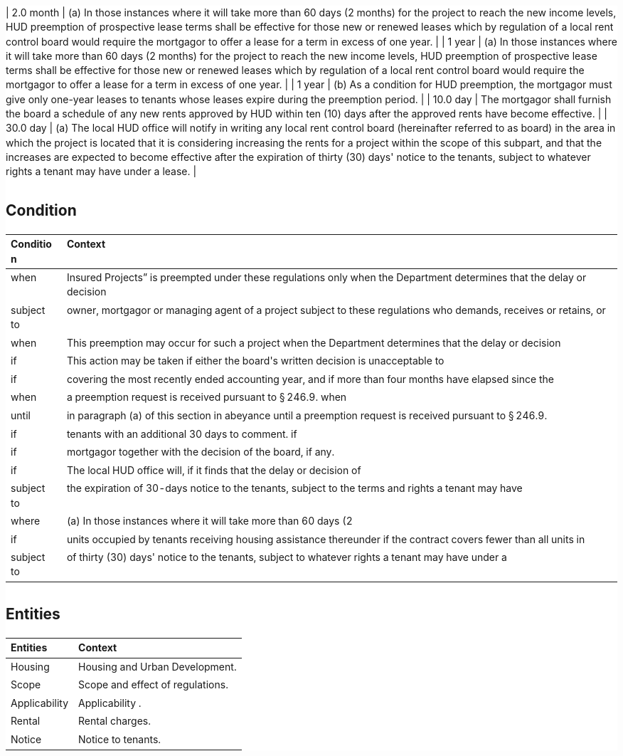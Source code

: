 | 2.0 month  | (a) In those instances where it will take more than 60 days (2 months) for the project to reach the new income levels, HUD preemption of prospective lease terms shall be effective for those new or renewed leases which by regulation of a local rent control board would require the mortgagor to offer a lease for a term in excess of one year.                                                                                                                                                 |
| 1 year     | (a) In those instances where it will take more than 60 days (2 months) for the project to reach the new income levels, HUD preemption of prospective lease terms shall be effective for those new or renewed leases which by regulation of a local rent control board would require the mortgagor to offer a lease for a term in excess of one year.                                                                                                                                                 |
| 1 year     | (b) As a condition for HUD preemption, the mortgagor must give only one-year leases to tenants whose leases expire during the preemption period.                                                                                                                                                                                                                                                                                                                                                     |
| 10.0 day   | The mortgagor shall furnish the board a schedule of any new rents approved by HUD within ten (10) days after the approved rents have become effective.                                                                                                                                                                                                                                                                                                                                               |
| 30.0 day   | (a) The local HUD office will notify in writing any local rent control board (hereinafter referred to as board) in the area in which the project is located that it is considering increasing the rents for a project within the scope of this subpart, and that the increases are expected to become effective after the expiration of thirty (30) days' notice to the tenants, subject to whatever rights a tenant may have under a lease.                                                         |


## Condition

| Condition   | Context                                                                                                                     |
|:------------|:----------------------------------------------------------------------------------------------------------------------------|
| when        | Insured Projects&#8221; is preempted under these regulations only when the Department determines that the delay or decision |
| subject to  | owner, mortgagor or managing agent of a project subject to these regulations who demands, receives or retains, or           |
| when        | This preemption may occur for such a project  when the Department determines that the delay or decision                     |
| if          | This action may be taken  if either the board's written decision is unacceptable to                                         |
| if          | covering the most recently ended accounting year, and if more than four months have elapsed since the                       |
| when        | a preemption request is received pursuant to &#167;&#8201;246.9. when                                                       |
| until       | in paragraph (a) of this section in abeyance until  a preemption request is received pursuant to &#167;&#8201;246.9.        |
| if          | tenants with an additional 30 days to comment. if                                                                           |
| if          | mortgagor together with the decision of the board, if  any.                                                                 |
| if          | The local HUD office will,  if it finds that the delay or decision of                                                       |
| subject to  | the expiration of 30-days notice to the tenants, subject to the terms and rights a tenant may have                          |
| where       | (a) In those instances  where it will take more than 60 days (2                                                             |
| if          | units occupied by tenants receiving housing assistance thereunder if the contract covers fewer than all units in            |
| subject to  | of thirty (30) days' notice to the tenants, subject to whatever rights a tenant may have under a                            |


## Entities

| Entities                  | Context                                                                                                                                 |
|:--------------------------|:----------------------------------------------------------------------------------------------------------------------------------------|
| Housing                   | Housing  and Urban Development.                                                                                                         |
| Scope                     | Scope  and effect of regulations.                                                                                                       |
| Applicability             | Applicability .                                                                                                                         |
| Rental                    | Rental  charges.                                                                                                                        |
| Notice                    | Notice  to tenants.                                                                                                                     |